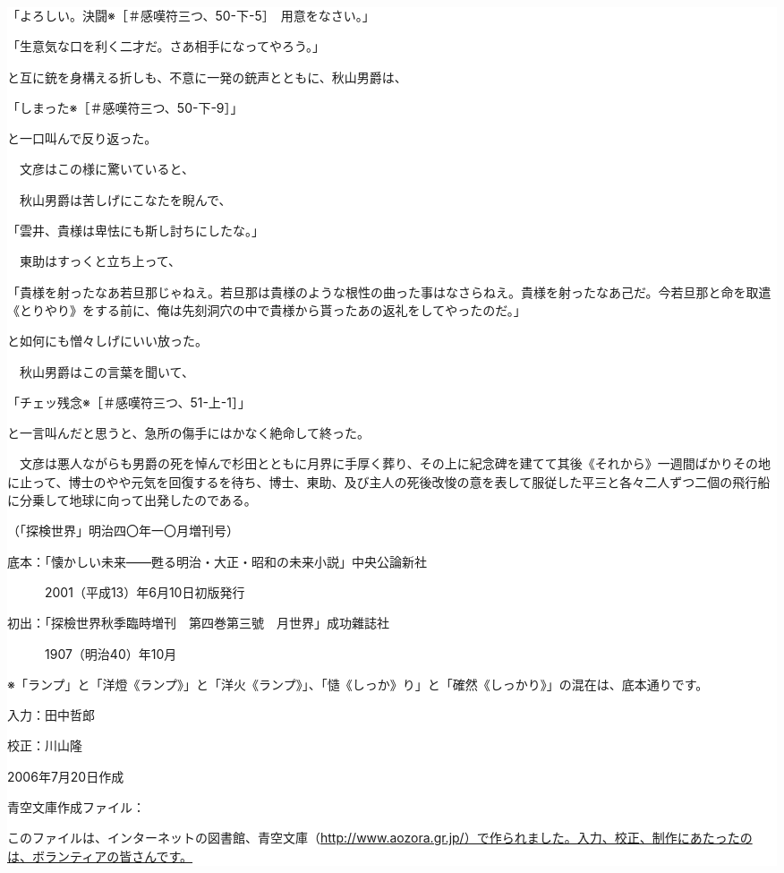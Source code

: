 「よろしい。決闘※［＃感嘆符三つ、50-下-5］　用意をなさい。」

「生意気な口を利く二才だ。さあ相手になってやろう。」

と互に銃を身構える折しも、不意に一発の銃声とともに、秋山男爵は、

「しまった※［＃感嘆符三つ、50-下-9］」

と一口叫んで反り返った。

　文彦はこの様に驚いていると、

　秋山男爵は苦しげにこなたを睨んで、

「雲井、貴様は卑怯にも斯し討ちにしたな。」

　東助はすっくと立ち上って、

「貴様を射ったなあ若旦那じゃねえ。若旦那は貴様のような根性の曲った事はなさらねえ。貴様を射ったなあ己だ。今若旦那と命を取遣《とりやり》をする前に、俺は先刻洞穴の中で貴様から貰ったあの返礼をしてやったのだ。」

と如何にも憎々しげにいい放った。

　秋山男爵はこの言葉を聞いて、

「チェッ残念※［＃感嘆符三つ、51-上-1］」

と一言叫んだと思うと、急所の傷手にはかなく絶命して終った。



　文彦は悪人ながらも男爵の死を悼んで杉田とともに月界に手厚く葬り、その上に紀念碑を建てて其後《それから》一週間ばかりその地に止って、博士のやや元気を回復するを待ち、博士、東助、及び主人の死後改悛の意を表して服従した平三と各々二人ずつ二個の飛行船に分乗して地球に向って出発したのである。

（「探検世界」明治四〇年一〇月増刊号）













底本：「懐かしい未来――甦る明治・大正・昭和の未来小説」中央公論新社


　　　2001（平成13）年6月10日初版発行

初出：「探檢世界秋季臨時増刊　第四巻第三號　月世界」成功雜誌社

　　　1907（明治40）年10月

※「ランプ」と「洋燈《ランプ》」と「洋火《ランプ》」、「慥《しっか》り」と「確然《しっかり》」の混在は、底本通りです。

入力：田中哲郎

校正：川山隆

2006年7月20日作成

青空文庫作成ファイル：

このファイルは、インターネットの図書館、青空文庫（http://www.aozora.gr.jp/）で作られました。入力、校正、制作にあたったのは、ボランティアの皆さんです。

